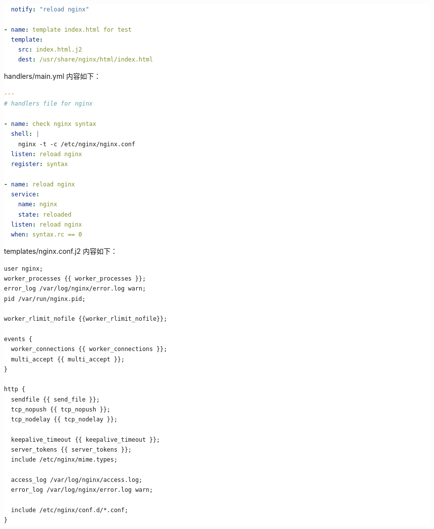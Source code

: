 ```yaml
  notify: "reload nginx"

- name: template index.html for test
  template:
    src: index.html.j2
    dest: /usr/share/nginx/html/index.html
```

handlers/main.yml 内容如下：

```yaml
---
# handlers file for nginx

- name: check nginx syntax
  shell: |
    nginx -t -c /etc/nginx/nginx.conf
  listen: reload nginx
  register: syntax

- name: reload nginx
  service:
    name: nginx
    state: reloaded
  listen: reload nginx
  when: syntax.rc == 0
```

templates/nginx.conf.j2 内容如下：

```jinja2
user nginx;
worker_processes {{ worker_processes }};
error_log /var/log/nginx/error.log warn;
pid /var/run/nginx.pid;

worker_rlimit_nofile {{worker_rlimit_nofile}};

events {
  worker_connections {{ worker_connections }};
  multi_accept {{ multi_accept }};
}

http {
  sendfile {{ send_file }};
  tcp_nopush {{ tcp_nopush }};
  tcp_nodelay {{ tcp_nodelay }};

  keepalive_timeout {{ keepalive_timeout }};
  server_tokens {{ server_tokens }};
  include /etc/nginx/mime.types;

  access_log /var/log/nginx/access.log;
  error_log /var/log/nginx/error.log warn;

  include /etc/nginx/conf.d/*.conf;
}
```
